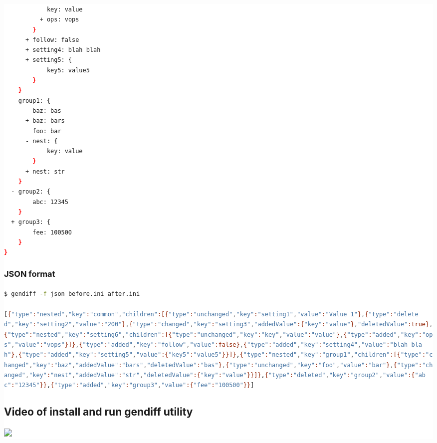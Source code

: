 ```sh
            key: value
          + ops: vops
        }
      + follow: false
      + setting4: blah blah
      + setting5: {
            key5: value5
        }
    }
    group1: {
      - baz: bas
      + baz: bars
        foo: bar
      - nest: {
            key: value
        }
      + nest: str
    }
  - group2: {
        abc: 12345
    }
  + group3: {
        fee: 100500
    }
}
```
### JSON format
```sh
$ gendiff -f json before.ini after.ini

[{"type":"nested","key":"common","children":[{"type":"unchanged","key":"setting1","value":"Value 1"},{"type":"deleted","key":"setting2","value":"200"},{"type":"changed","key":"setting3","addedValue":{"key":"value"},"deletedValue":true},{"type":"nested","key":"setting6","children":[{"type":"unchanged","key":"key","value":"value"},{"type":"added","key":"ops","value":"vops"}]},{"type":"added","key":"follow","value":false},{"type":"added","key":"setting4","value":"blah blah"},{"type":"added","key":"setting5","value":{"key5":"value5"}}]},{"type":"nested","key":"group1","children":[{"type":"changed","key":"baz","addedValue":"bars","deletedValue":"bas"},{"type":"unchanged","key":"foo","value":"bar"},{"type":"changed","key":"nest","addedValue":"str","deletedValue":{"key":"value"}}]},{"type":"deleted","key":"group2","value":{"abc":"12345"}},{"type":"added","key":"group3","value":{"fee":"100500"}}]
```

## Video of install and run gendiff utility

<a href="https://asciinema.org/a/232747"><img src="https://asciinema.org/a/232747.svg" width="100%"/></a>
